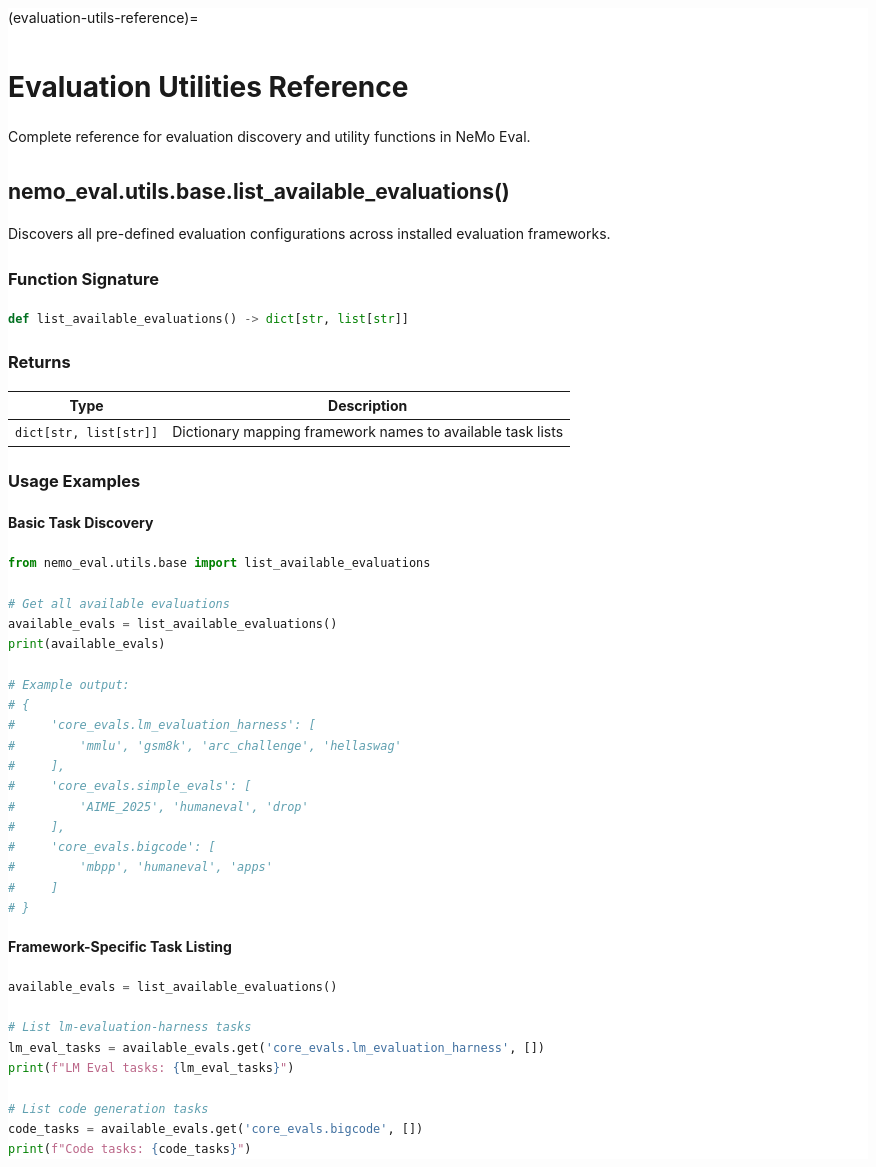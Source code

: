 (evaluation-utils-reference)=

# Evaluation Utilities Reference

Complete reference for evaluation discovery and utility functions in NeMo Eval.

## nemo_eval.utils.base.list_available_evaluations()

Discovers all pre-defined evaluation configurations across installed evaluation frameworks.

### Function Signature

```python
def list_available_evaluations() -> dict[str, list[str]]
```

### Returns

| Type | Description |
|------|-------------|
| `dict[str, list[str]]` | Dictionary mapping framework names to available task lists |

### Usage Examples

#### Basic Task Discovery

```python
from nemo_eval.utils.base import list_available_evaluations

# Get all available evaluations
available_evals = list_available_evaluations()
print(available_evals)

# Example output:
# {
#     'core_evals.lm_evaluation_harness': [
#         'mmlu', 'gsm8k', 'arc_challenge', 'hellaswag'
#     ],
#     'core_evals.simple_evals': [
#         'AIME_2025', 'humaneval', 'drop'  
#     ],
#     'core_evals.bigcode': [
#         'mbpp', 'humaneval', 'apps'
#     ]
# }
```

#### Framework-Specific Task Listing

```python
available_evals = list_available_evaluations()

# List lm-evaluation-harness tasks
lm_eval_tasks = available_evals.get('core_evals.lm_evaluation_harness', [])
print(f"LM Eval tasks: {lm_eval_tasks}")

# List code generation tasks  
code_tasks = available_evals.get('core_evals.bigcode', [])
print(f"Code tasks: {code_tasks}")
```
